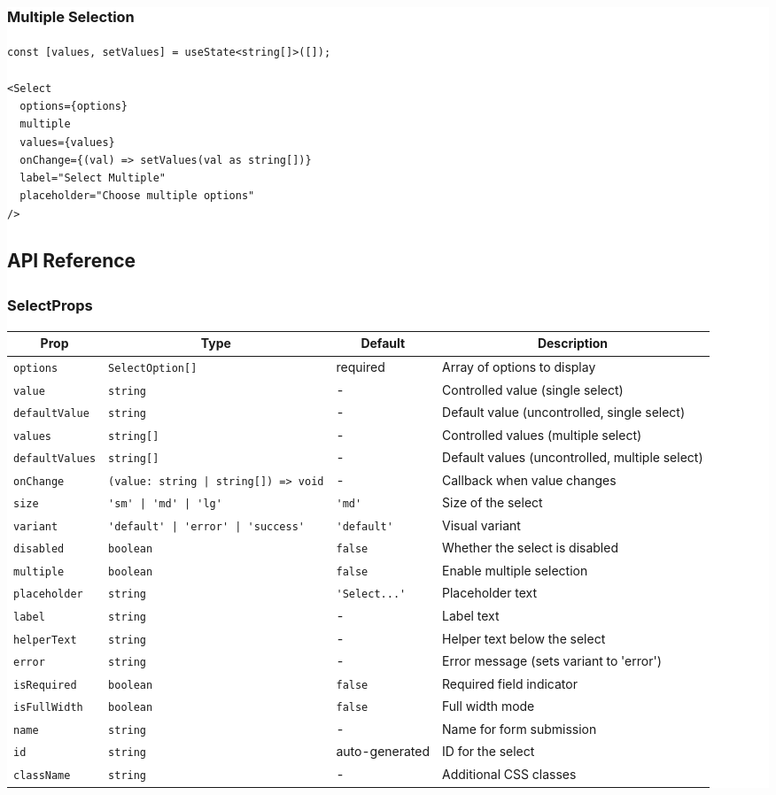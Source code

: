 ### Multiple Selection

```tsx
const [values, setValues] = useState<string[]>([]);

<Select
  options={options}
  multiple
  values={values}
  onChange={(val) => setValues(val as string[])}
  label="Select Multiple"
  placeholder="Choose multiple options"
/>
```

## API Reference

### SelectProps

| Prop | Type | Default | Description |
|------|------|---------|-------------|
| `options` | `SelectOption[]` | required | Array of options to display |
| `value` | `string` | - | Controlled value (single select) |
| `defaultValue` | `string` | - | Default value (uncontrolled, single select) |
| `values` | `string[]` | - | Controlled values (multiple select) |
| `defaultValues` | `string[]` | - | Default values (uncontrolled, multiple select) |
| `onChange` | `(value: string \| string[]) => void` | - | Callback when value changes |
| `size` | `'sm' \| 'md' \| 'lg'` | `'md'` | Size of the select |
| `variant` | `'default' \| 'error' \| 'success'` | `'default'` | Visual variant |
| `disabled` | `boolean` | `false` | Whether the select is disabled |
| `multiple` | `boolean` | `false` | Enable multiple selection |
| `placeholder` | `string` | `'Select...'` | Placeholder text |
| `label` | `string` | - | Label text |
| `helperText` | `string` | - | Helper text below the select |
| `error` | `string` | - | Error message (sets variant to 'error') |
| `isRequired` | `boolean` | `false` | Required field indicator |
| `isFullWidth` | `boolean` | `false` | Full width mode |
| `name` | `string` | - | Name for form submission |
| `id` | `string` | auto-generated | ID for the select |
| `className` | `string` | - | Additional CSS classes |
